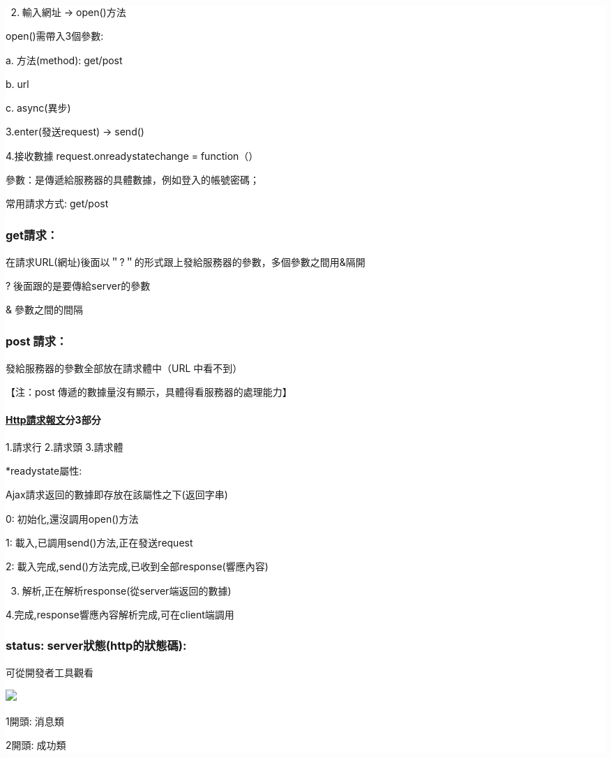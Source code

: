 2. 輸入網址 -> open()方法

open()需帶入3個參數:

a. 方法(method): get/post

b. url

c. async(異步)

3.enter(發送request) -> send()

4.接收數據 request.onreadystatechange = function（）

參數：是傳遞給服務器的具體數據，例如登入的帳號密碼；

常用請求方式: get/post

### get請求：

在請求URL(網址)後面以＂?＂的形式跟上發給服務器的參數，多個參數之間用&隔開

? 後面跟的是要傳給server的參數

& 參數之間的間隔

### post 請求：

發給服務器的參數全部放在請求體中（URL 中看不到）

【注：post 傳遞的數據量沒有顯示，具體得看服務器的處理能力】

#### [Http請求報文](http://laichuanfeng.com/reading/parts-of-http-message/)分3部分

1.請求行 2.請求頭 3.請求體

*readystate屬性:

Ajax請求返回的數據即存放在該屬性之下(返回字串)

0: 初始化,還沒調用open()方法

1: 載入,已調用send()方法,正在發送request

2: 載入完成,send()方法完成,已收到全部response(響應內容)

3. 解析,正在解析response(從server端返回的數據)

4.完成,response響應內容解析完成,可在client端調用

### status: server狀態(http的狀態碼):

可從開發者工具觀看

![](https://cdn-images-1.medium.com/max/2720/1*1ZBcR0v4sGJE69XykLKFWA.png)

1開頭: 消息類

2開頭: 成功類
